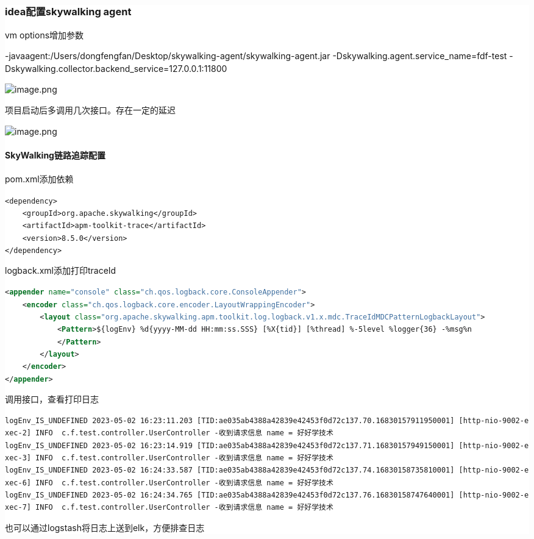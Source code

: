 ### idea配置skywalking agent

vm options增加参数

-javaagent:/Users/dongfengfan/Desktop/skywalking-agent/skywalking-agent.jar -Dskywalking.agent.service_name=fdf-test -Dskywalking.collector.backend_service=127.0.0.1:11800


![image.png](https://p6-juejin.byteimg.com/tos-cn-i-k3u1fbpfcp/10e8862b78314881984c9e6497eedb7c~tplv-k3u1fbpfcp-watermark.image?)

项目启动后多调用几次接口。存在一定的延迟

![image.png](https://p1-juejin.byteimg.com/tos-cn-i-k3u1fbpfcp/77780f761b2f43ef8cc5e3f39ffdb2f2~tplv-k3u1fbpfcp-watermark.image?)


#### SkyWalking链路追踪配置
pom.xml添加依赖
```
<dependency>
    <groupId>org.apache.skywalking</groupId>
    <artifactId>apm-toolkit-trace</artifactId>
    <version>8.5.0</version>
</dependency>
```
logback.xml添加打印traceId
```xml
<appender name="console" class="ch.qos.logback.core.ConsoleAppender">  
    <encoder class="ch.qos.logback.core.encoder.LayoutWrappingEncoder">  
        <layout class="org.apache.skywalking.apm.toolkit.log.logback.v1.x.mdc.TraceIdMDCPatternLogbackLayout">  
            <Pattern>${logEnv} %d{yyyy-MM-dd HH:mm:ss.SSS} [%X{tid}] [%thread] %-5level %logger{36} -%msg%n  
            </Pattern>  
        </layout>  
    </encoder>  
</appender>
```

调用接口，查看打印日志
```
logEnv_IS_UNDEFINED 2023-05-02 16:23:11.203 [TID:ae035ab4388a42839e42453f0d72c137.70.16830157911950001] [http-nio-9002-exec-2] INFO  c.f.test.controller.UserController -收到请求信息 name = 好好学技术
logEnv_IS_UNDEFINED 2023-05-02 16:23:14.919 [TID:ae035ab4388a42839e42453f0d72c137.71.16830157949150001] [http-nio-9002-exec-3] INFO  c.f.test.controller.UserController -收到请求信息 name = 好好学技术
logEnv_IS_UNDEFINED 2023-05-02 16:24:33.587 [TID:ae035ab4388a42839e42453f0d72c137.74.16830158735810001] [http-nio-9002-exec-6] INFO  c.f.test.controller.UserController -收到请求信息 name = 好好学技术
logEnv_IS_UNDEFINED 2023-05-02 16:24:34.765 [TID:ae035ab4388a42839e42453f0d72c137.76.16830158747640001] [http-nio-9002-exec-7] INFO  c.f.test.controller.UserController -收到请求信息 name = 好好学技术
```
也可以通过logstash将日志上送到elk，方便排查日志

